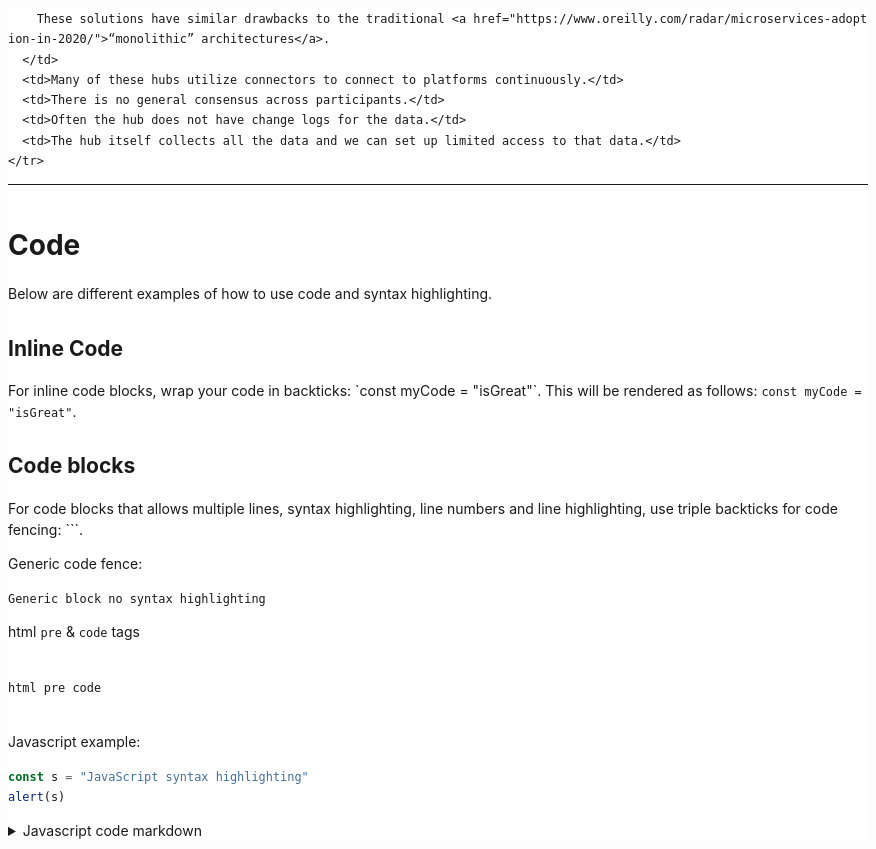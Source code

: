         These solutions have similar drawbacks to the traditional <a href="https://www.oreilly.com/radar/microservices-adoption-in-2020/">“monolithic” architectures</a>.
      </td>
      <td>Many of these hubs utilize connectors to connect to platforms continuously.</td>
      <td>There is no general consensus across participants.</td>
      <td>Often the hub does not have change logs for the data.</td>
      <td>The hub itself collects all the data and we can set up limited access to that data.</td>
    </tr>
  </tbody>
</table>

---

# Code

Below are different examples of how to use code and syntax highlighting.

## Inline Code

For inline code blocks, wrap your code in backticks: \`const myCode = "isGreat"\`. This will be rendered as follows: `const myCode = "isGreat"`.

## Code blocks

For code blocks that allows multiple lines, syntax highlighting, line numbers and line highlighting, use triple backticks for code fencing: ```.

Generic code fence:

```
Generic block no syntax highlighting
```

html `pre` & `code` tags

<pre>
<code>
html pre code
</code>
</pre>

Javascript example:

```javascript
const s = "JavaScript syntax highlighting"
alert(s)
```

<details><summary>Javascript code markdown</summary></details>
